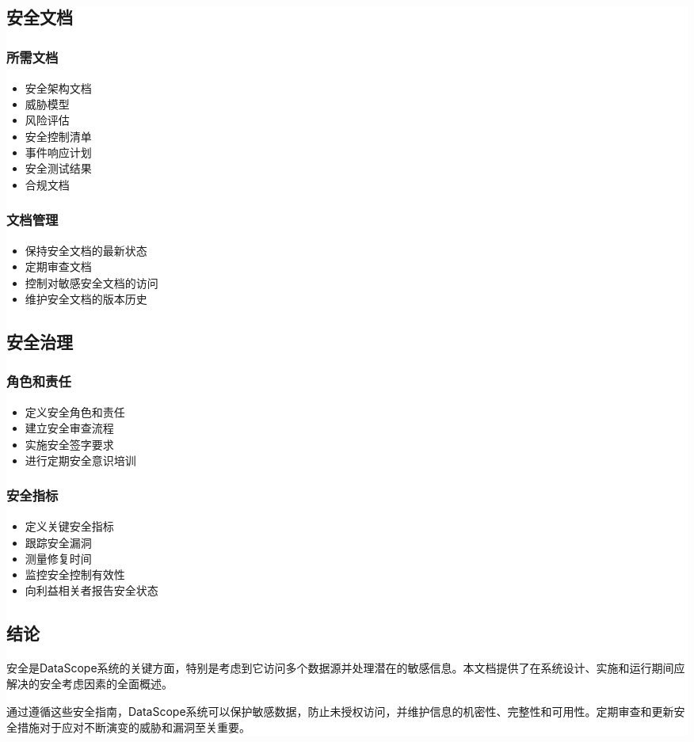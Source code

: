 ## 安全文档

### 所需文档

- 安全架构文档
- 威胁模型
- 风险评估
- 安全控制清单
- 事件响应计划
- 安全测试结果
- 合规文档

### 文档管理

- 保持安全文档的最新状态
- 定期审查文档
- 控制对敏感安全文档的访问
- 维护安全文档的版本历史

## 安全治理

### 角色和责任

- 定义安全角色和责任
- 建立安全审查流程
- 实施安全签字要求
- 进行定期安全意识培训

### 安全指标

- 定义关键安全指标
- 跟踪安全漏洞
- 测量修复时间
- 监控安全控制有效性
- 向利益相关者报告安全状态

## 结论

安全是DataScope系统的关键方面，特别是考虑到它访问多个数据源并处理潜在的敏感信息。本文档提供了在系统设计、实施和运行期间应解决的安全考虑因素的全面概述。

通过遵循这些安全指南，DataScope系统可以保护敏感数据，防止未授权访问，并维护信息的机密性、完整性和可用性。定期审查和更新安全措施对于应对不断演变的威胁和漏洞至关重要。